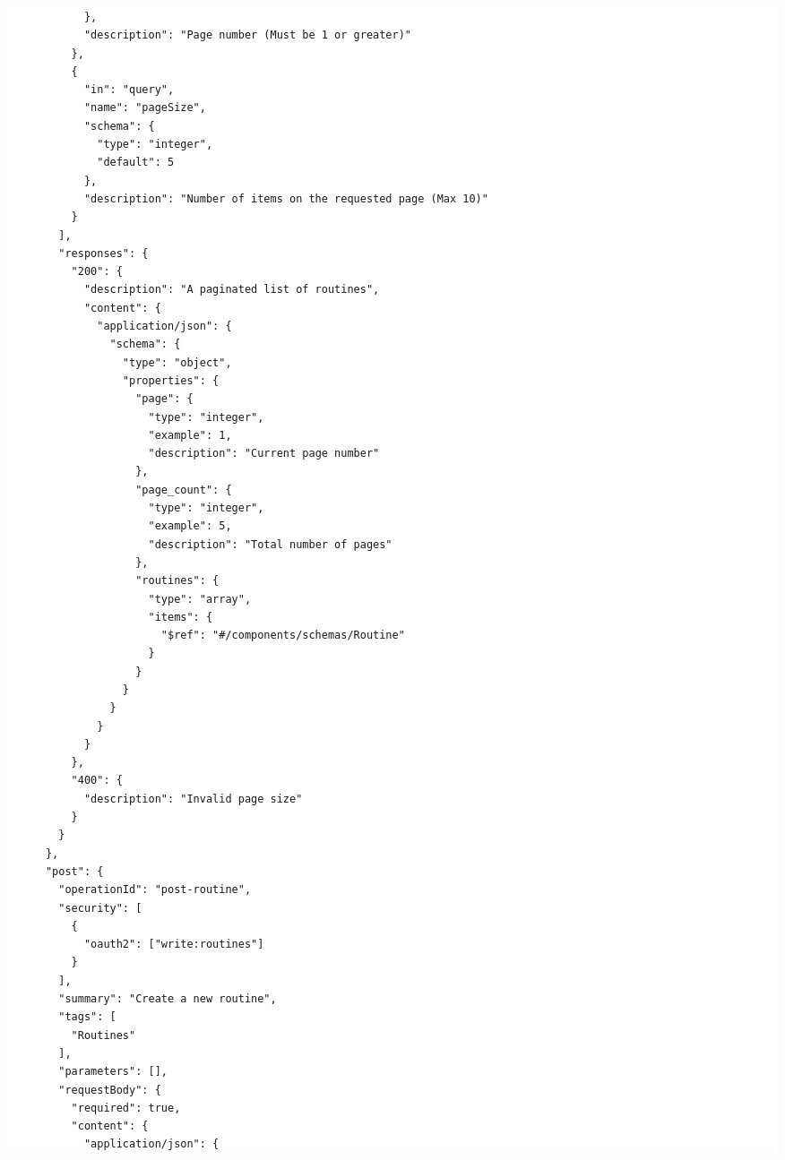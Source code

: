 ```
            },
            "description": "Page number (Must be 1 or greater)"
          },
          {
            "in": "query",
            "name": "pageSize",
            "schema": {
              "type": "integer",
              "default": 5
            },
            "description": "Number of items on the requested page (Max 10)"
          }
        ],
        "responses": {
          "200": {
            "description": "A paginated list of routines",
            "content": {
              "application/json": {
                "schema": {
                  "type": "object",
                  "properties": {
                    "page": {
                      "type": "integer",
                      "example": 1,
                      "description": "Current page number"
                    },
                    "page_count": {
                      "type": "integer",
                      "example": 5,
                      "description": "Total number of pages"
                    },
                    "routines": {
                      "type": "array",
                      "items": {
                        "$ref": "#/components/schemas/Routine"
                      }
                    }
                  }
                }
              }
            }
          },
          "400": {
            "description": "Invalid page size"
          }
        }
      },
      "post": {
        "operationId": "post-routine",
        "security": [
          {
            "oauth2": ["write:routines"]
          }
        ],
        "summary": "Create a new routine",
        "tags": [
          "Routines"
        ],
        "parameters": [],
        "requestBody": {
          "required": true,
          "content": {
            "application/json": {
```